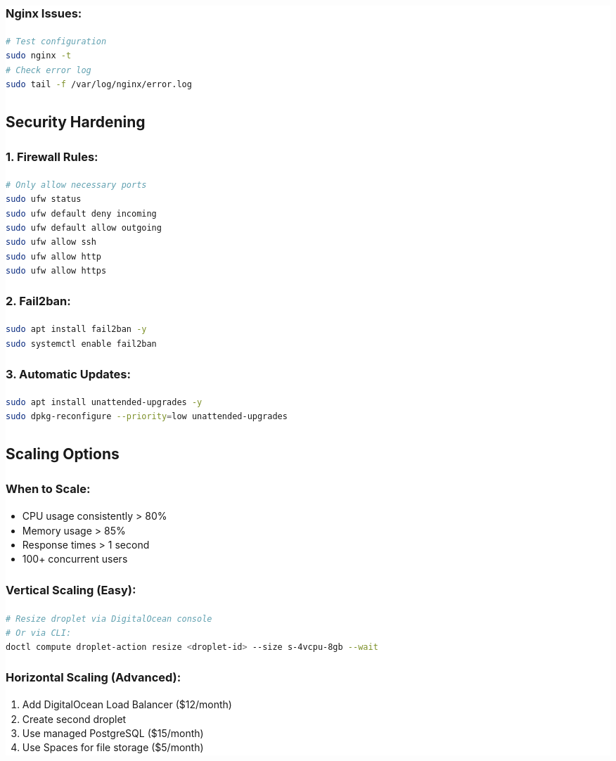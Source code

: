 ### Nginx Issues:
```bash
# Test configuration
sudo nginx -t
# Check error log
sudo tail -f /var/log/nginx/error.log
```

## Security Hardening

### 1. Firewall Rules:
```bash
# Only allow necessary ports
sudo ufw status
sudo ufw default deny incoming
sudo ufw default allow outgoing
sudo ufw allow ssh
sudo ufw allow http
sudo ufw allow https
```

### 2. Fail2ban:
```bash
sudo apt install fail2ban -y
sudo systemctl enable fail2ban
```

### 3. Automatic Updates:
```bash
sudo apt install unattended-upgrades -y
sudo dpkg-reconfigure --priority=low unattended-upgrades
```

## Scaling Options

### When to Scale:
- CPU usage consistently > 80%
- Memory usage > 85%
- Response times > 1 second
- 100+ concurrent users

### Vertical Scaling (Easy):
```bash
# Resize droplet via DigitalOcean console
# Or via CLI:
doctl compute droplet-action resize <droplet-id> --size s-4vcpu-8gb --wait
```

### Horizontal Scaling (Advanced):
1. Add DigitalOcean Load Balancer ($12/month)
2. Create second droplet
3. Use managed PostgreSQL ($15/month)
4. Use Spaces for file storage ($5/month)
